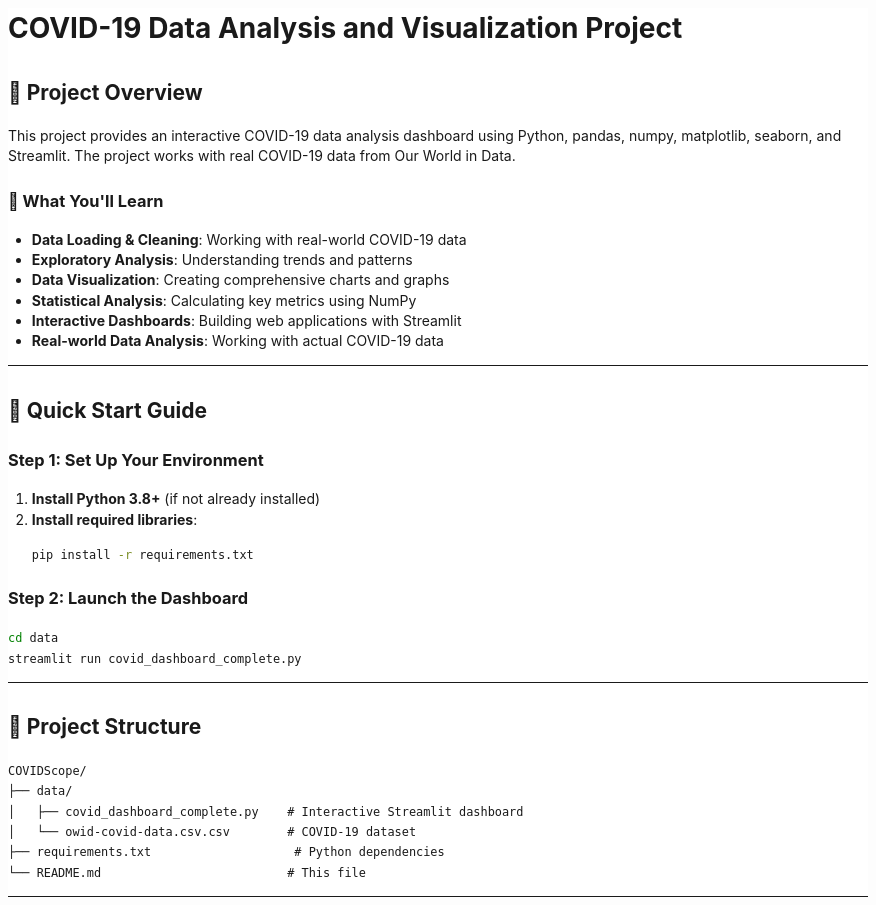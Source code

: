 # COVID-19 Data Analysis and Visualization Project

## 🎯 Project Overview

This project provides an interactive COVID-19 data analysis dashboard using Python, pandas, numpy, matplotlib, seaborn, and Streamlit. The project works with real COVID-19 data from Our World in Data.

### 🧠 What You'll Learn

- **Data Loading & Cleaning**: Working with real-world COVID-19 data
- **Exploratory Analysis**: Understanding trends and patterns
- **Data Visualization**: Creating comprehensive charts and graphs
- **Statistical Analysis**: Calculating key metrics using NumPy
- **Interactive Dashboards**: Building web applications with Streamlit
- **Real-world Data Analysis**: Working with actual COVID-19 data

---

## 🚀 Quick Start Guide

### Step 1: Set Up Your Environment

1. **Install Python 3.8+** (if not already installed)
2. **Install required libraries**:
   ```bash
   pip install -r requirements.txt
   ```

### Step 2: Launch the Dashboard

```bash
cd data
streamlit run covid_dashboard_complete.py
```

---

## 📁 Project Structure

```
COVIDScope/
├── data/
│   ├── covid_dashboard_complete.py    # Interactive Streamlit dashboard
│   └── owid-covid-data.csv.csv        # COVID-19 dataset
├── requirements.txt                    # Python dependencies
└── README.md                          # This file
```

---
